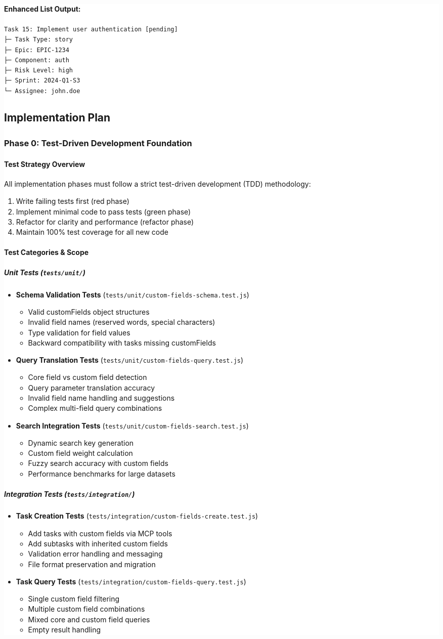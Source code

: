 #### Enhanced List Output:
```
Task 15: Implement user authentication [pending]
├─ Task Type: story
├─ Epic: EPIC-1234
├─ Component: auth
├─ Risk Level: high
├─ Sprint: 2024-Q1-S3
└─ Assignee: john.doe
```

## Implementation Plan

### Phase 0: Test-Driven Development Foundation

#### Test Strategy Overview
All implementation phases must follow a strict test-driven development (TDD) methodology:
1. Write failing tests first (red phase)
2. Implement minimal code to pass tests (green phase)
3. Refactor for clarity and performance (refactor phase)
4. Maintain 100% test coverage for all new code

#### Test Categories & Scope

##### Unit Tests (`tests/unit/`)
- **Schema Validation Tests** (`tests/unit/custom-fields-schema.test.js`)
  - Valid customFields object structures
  - Invalid field names (reserved words, special characters)
  - Type validation for field values
  - Backward compatibility with tasks missing customFields
  
- **Query Translation Tests** (`tests/unit/custom-fields-query.test.js`)
  - Core field vs custom field detection
  - Query parameter translation accuracy
  - Invalid field name handling and suggestions
  - Complex multi-field query combinations
  
- **Search Integration Tests** (`tests/unit/custom-fields-search.test.js`)
  - Dynamic search key generation
  - Custom field weight calculation
  - Fuzzy search accuracy with custom fields
  - Performance benchmarks for large datasets

##### Integration Tests (`tests/integration/`)
- **Task Creation Tests** (`tests/integration/custom-fields-create.test.js`)
  - Add tasks with custom fields via MCP tools
  - Add subtasks with inherited custom fields
  - Validation error handling and messaging
  - File format preservation and migration
  
- **Task Query Tests** (`tests/integration/custom-fields-query.test.js`)
  - Single custom field filtering
  - Multiple custom field combinations
  - Mixed core and custom field queries
  - Empty result handling
  